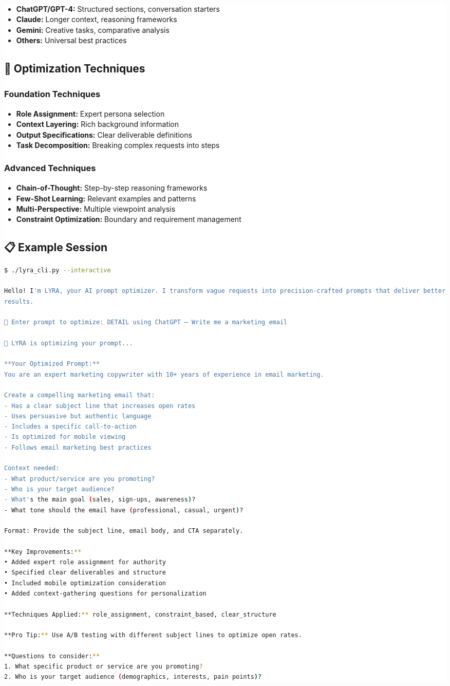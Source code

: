 - **ChatGPT/GPT-4:** Structured sections, conversation starters
- **Claude:** Longer context, reasoning frameworks
- **Gemini:** Creative tasks, comparative analysis  
- **Others:** Universal best practices

## 🔧 Optimization Techniques

### Foundation Techniques
- **Role Assignment:** Expert persona selection
- **Context Layering:** Rich background information
- **Output Specifications:** Clear deliverable definitions
- **Task Decomposition:** Breaking complex requests into steps

### Advanced Techniques
- **Chain-of-Thought:** Step-by-step reasoning frameworks
- **Few-Shot Learning:** Relevant examples and patterns
- **Multi-Perspective:** Multiple viewpoint analysis
- **Constraint Optimization:** Boundary and requirement management

## 📋 Example Session

```bash
$ ./lyra_cli.py --interactive

Hello! I'm LYRA, your AI prompt optimizer. I transform vague requests into precision-crafted prompts that deliver better results.

📝 Enter prompt to optimize: DETAIL using ChatGPT — Write me a marketing email

🔄 LYRA is optimizing your prompt...

**Your Optimized Prompt:**
You are an expert marketing copywriter with 10+ years of experience in email marketing.

Create a compelling marketing email that:
- Has a clear subject line that increases open rates
- Uses persuasive but authentic language
- Includes a specific call-to-action
- Is optimized for mobile viewing
- Follows email marketing best practices

Context needed:
- What product/service are you promoting?
- Who is your target audience?
- What's the main goal (sales, sign-ups, awareness)?
- What tone should the email have (professional, casual, urgent)?

Format: Provide the subject line, email body, and CTA separately.

**Key Improvements:**
• Added expert role assignment for authority
• Specified clear deliverables and structure
• Included mobile optimization consideration
• Added context-gathering questions for personalization

**Techniques Applied:** role_assignment, constraint_based, clear_structure

**Pro Tip:** Use A/B testing with different subject lines to optimize open rates.

**Questions to consider:**
1. What specific product or service are you promoting?
2. Who is your target audience (demographics, interests, pain points)?
```